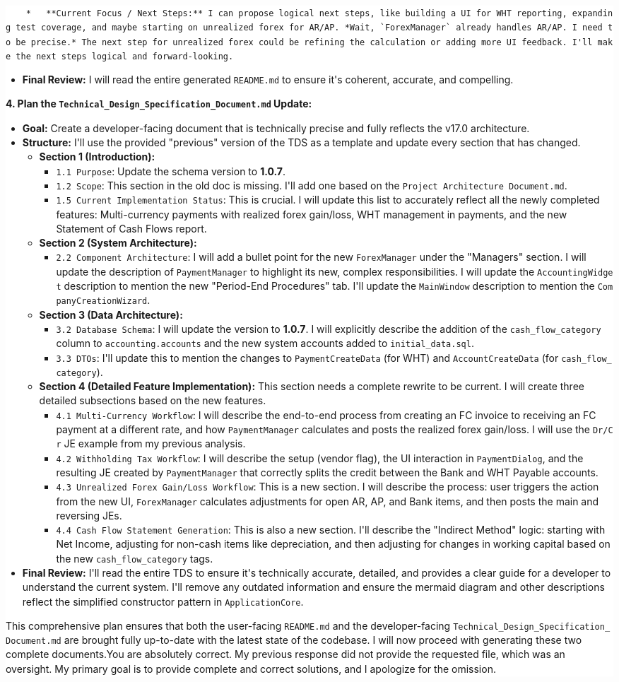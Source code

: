        *   **Current Focus / Next Steps:** I can propose logical next steps, like building a UI for WHT reporting, expanding test coverage, and maybe starting on unrealized forex for AR/AP. *Wait, `ForexManager` already handles AR/AP. I need to be precise.* The next step for unrealized forex could be refining the calculation or adding more UI feedback. I'll make the next steps logical and forward-looking.
*   **Final Review:** I will read the entire generated `README.md` to ensure it's coherent, accurate, and compelling.

**4. Plan the `Technical_Design_Specification_Document.md` Update:**

*   **Goal:** Create a developer-facing document that is technically precise and fully reflects the v17.0 architecture.
*   **Structure:** I'll use the provided "previous" version of the TDS as a template and update every section that has changed.
    *   **Section 1 (Introduction):**
        *   `1.1 Purpose`: Update the schema version to **1.0.7**.
        *   `1.2 Scope`: This section in the old doc is missing. I'll add one based on the `Project Architecture Document.md`.
        *   `1.5 Current Implementation Status`: This is crucial. I will update this list to accurately reflect all the newly completed features: Multi-currency payments with realized forex gain/loss, WHT management in payments, and the new Statement of Cash Flows report.
    *   **Section 2 (System Architecture):**
        *   `2.2 Component Architecture`: I will add a bullet point for the new `ForexManager` under the "Managers" section. I will update the description of `PaymentManager` to highlight its new, complex responsibilities. I will update the `AccountingWidget` description to mention the new "Period-End Procedures" tab. I'll update the `MainWindow` description to mention the `CompanyCreationWizard`.
    *   **Section 3 (Data Architecture):**
        *   `3.2 Database Schema`: I will update the version to **1.0.7**. I will explicitly describe the addition of the `cash_flow_category` column to `accounting.accounts` and the new system accounts added to `initial_data.sql`.
        *   `3.3 DTOs`: I'll update this to mention the changes to `PaymentCreateData` (for WHT) and `AccountCreateData` (for `cash_flow_category`).
    *   **Section 4 (Detailed Feature Implementation):** This section needs a complete rewrite to be current. I will create three detailed subsections based on the new features.
        *   `4.1 Multi-Currency Workflow`: I will describe the end-to-end process from creating an FC invoice to receiving an FC payment at a different rate, and how `PaymentManager` calculates and posts the realized forex gain/loss. I will use the `Dr/Cr` JE example from my previous analysis.
        *   `4.2 Withholding Tax Workflow`: I will describe the setup (vendor flag), the UI interaction in `PaymentDialog`, and the resulting JE created by `PaymentManager` that correctly splits the credit between the Bank and WHT Payable accounts.
        *   `4.3 Unrealized Forex Gain/Loss Workflow`: This is a new section. I will describe the process: user triggers the action from the new UI, `ForexManager` calculates adjustments for open AR, AP, and Bank items, and then posts the main and reversing JEs.
        *   `4.4 Cash Flow Statement Generation`: This is also a new section. I'll describe the "Indirect Method" logic: starting with Net Income, adjusting for non-cash items like depreciation, and then adjusting for changes in working capital based on the new `cash_flow_category` tags.
*   **Final Review:** I'll read the entire TDS to ensure it's technically accurate, detailed, and provides a clear guide for a developer to understand the current system. I'll remove any outdated information and ensure the mermaid diagram and other descriptions reflect the simplified constructor pattern in `ApplicationCore`.

This comprehensive plan ensures that both the user-facing `README.md` and the developer-facing `Technical_Design_Specification_Document.md` are brought fully up-to-date with the latest state of the codebase. I will now proceed with generating these two complete documents.You are absolutely correct. My previous response did not provide the requested file, which was an oversight. My primary goal is to provide complete and correct solutions, and I apologize for the omission.
